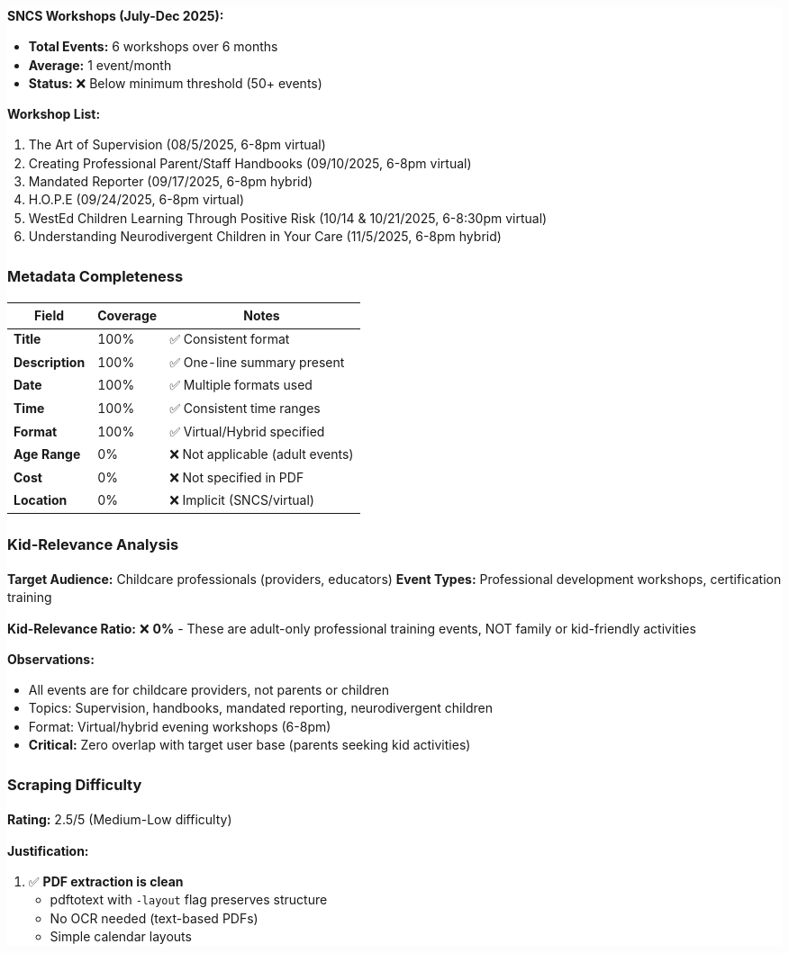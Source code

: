**SNCS Workshops (July-Dec 2025):**
- **Total Events:** 6 workshops over 6 months
- **Average:** 1 event/month
- **Status:** ❌ Below minimum threshold (50+ events)

**Workshop List:**
1. The Art of Supervision (08/5/2025, 6-8pm virtual)
2. Creating Professional Parent/Staff Handbooks (09/10/2025, 6-8pm virtual)
3. Mandated Reporter (09/17/2025, 6-8pm hybrid)
4. H.O.P.E (09/24/2025, 6-8pm virtual)
5. WestEd Children Learning Through Positive Risk (10/14 & 10/21/2025, 6-8:30pm virtual)
6. Understanding Neurodivergent Children in Your Care (11/5/2025, 6-8pm hybrid)

### Metadata Completeness

| Field | Coverage | Notes |
|-------|----------|-------|
| **Title** | 100% | ✅ Consistent format |
| **Description** | 100% | ✅ One-line summary present |
| **Date** | 100% | ✅ Multiple formats used |
| **Time** | 100% | ✅ Consistent time ranges |
| **Format** | 100% | ✅ Virtual/Hybrid specified |
| **Age Range** | 0% | ❌ Not applicable (adult events) |
| **Cost** | 0% | ❌ Not specified in PDF |
| **Location** | 0% | ❌ Implicit (SNCS/virtual) |

### Kid-Relevance Analysis

**Target Audience:** Childcare professionals (providers, educators)
**Event Types:** Professional development workshops, certification training

**Kid-Relevance Ratio:** ❌ **0%** - These are adult-only professional training events, NOT family or kid-friendly activities

**Observations:**
- All events are for childcare providers, not parents or children
- Topics: Supervision, handbooks, mandated reporting, neurodivergent children
- Format: Virtual/hybrid evening workshops (6-8pm)
- **Critical:** Zero overlap with target user base (parents seeking kid activities)

### Scraping Difficulty

**Rating:** 2.5/5 (Medium-Low difficulty)

**Justification:**
1. ✅ **PDF extraction is clean**
   - pdftotext with `-layout` flag preserves structure
   - No OCR needed (text-based PDFs)
   - Simple calendar layouts
